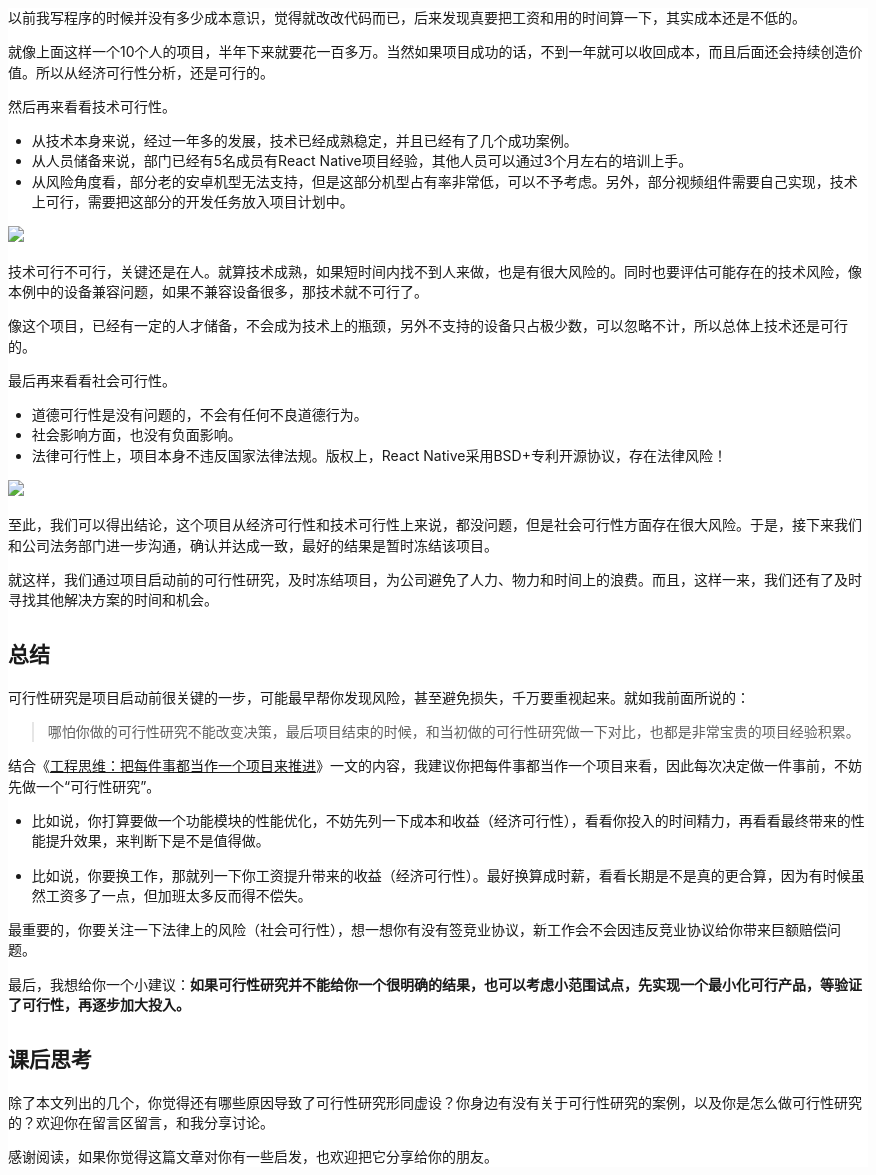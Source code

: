 以前我写程序的时候并没有多少成本意识，觉得就改改代码而已，后来发现真要把工资和用的时间算一下，其实成本还是不低的。

就像上面这样一个10个人的项目，半年下来就要花一百多万。当然如果项目成功的话，不到一年就可以收回成本，而且后面还会持续创造价值。所以从经济可行性分析，还是可行的。

然后再来看看技术可行性。

* 从技术本身来说，经过一年多的发展，技术已经成熟稳定，并且已经有了几个成功案例。
* 从人员储备来说，部门已经有5名成员有React Native项目经验，其他人员可以通过3个月左右的培训上手。
* 从风险角度看，部分老的安卓机型无法支持，但是这部分机型占有率非常低，可以不予考虑。另外，部分视频组件需要自己实现，技术上可行，需要把这部分的开发任务放入项目计划中。

![](/images/软件工程之美/03.项目规划篇/resourceimage8f5d8ff84a8cd3c2ac358d7b64d51296425d.png)

技术可行不可行，关键还是在人。就算技术成熟，如果短时间内找不到人来做，也是有很大风险的。同时也要评估可能存在的技术风险，像本例中的设备兼容问题，如果不兼容设备很多，那技术就不可行了。

像这个项目，已经有一定的人才储备，不会成为技术上的瓶颈，另外不支持的设备只占极少数，可以忽略不计，所以总体上技术还是可行的。

最后再来看看社会可行性。

* 道德可行性是没有问题的，不会有任何不良道德行为。
* 社会影响方面，也没有负面影响。
* 法律可行性上，项目本身不违反国家法律法规。版权上，React Native采用BSD+专利开源协议，存在法律风险！

![](/images/软件工程之美/03.项目规划篇/resourceimagec675c6c533c98fad3ba2f9b4dfa4691b5c75.png)

至此，我们可以得出结论，这个项目从经济可行性和技术可行性上来说，都没问题，但是社会可行性方面存在很大风险。于是，接下来我们和公司法务部门进一步沟通，确认并达成一致，最好的结果是暂时冻结该项目。

就这样，我们通过项目启动前的可行性研究，及时冻结项目，为公司避免了人力、物力和时间上的浪费。而且，这样一来，我们还有了及时寻找其他解决方案的时间和机会。

## 总结

可行性研究是项目启动前很关键的一步，可能最早帮你发现风险，甚至避免损失，千万要重视起来。就如我前面所说的：

> 哪怕你做的可行性研究不能改变决策，最后项目结束的时候，和当初做的可行性研究做一下对比，也都是非常宝贵的项目经验积累。

结合《[工程思维：把每件事都当作一个项目来推进](http://time.geekbang.org/column/article/83277)》一文的内容，我建议你把每件事都当作一个项目来看，因此每次决定做一件事前，不妨先做一个“可行性研究”。

* 比如说，你打算要做一个功能模块的性能优化，不妨先列一下成本和收益（经济可行性），看看你投入的时间精力，再看看最终带来的性能提升效果，来判断下是不是值得做。

* 比如说，你要换工作，那就列一下你工资提升带来的收益（经济可行性）。最好换算成时薪，看看长期是不是真的更合算，因为有时候虽然工资多了一点，但加班太多反而得不偿失。

最重要的，你要关注一下法律上的风险（社会可行性），想一想你有没有签竞业协议，新工作会不会因违反竞业协议给你带来巨额赔偿问题。

最后，我想给你一个小建议：**如果可行性研究并不能给你一个很明确的结果，也可以考虑小范围试点，先实现一个最小化可行产品，等验证了可行性，再逐步加大投入。**

## 课后思考

除了本文列出的几个，你觉得还有哪些原因导致了可行性研究形同虚设？你身边有没有关于可行性研究的案例，以及你是怎么做可行性研究的？欢迎你在留言区留言，和我分享讨论。

感谢阅读，如果你觉得这篇文章对你有一些启发，也欢迎把它分享给你的朋友。